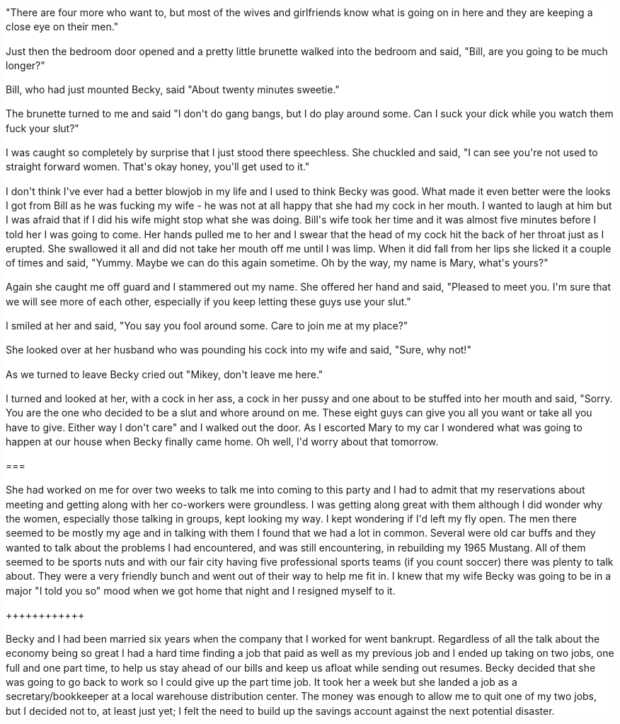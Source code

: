 "There are four more who want to, but most of the wives and girlfriends know what is going on in here and they are keeping a close eye on their men." 

Just then the bedroom door opened and a pretty little brunette walked into the bedroom and said, "Bill, are you going to be much longer?" 

Bill, who had just mounted Becky, said "About twenty minutes sweetie." 

The brunette turned to me and said "I don't do gang bangs, but I do play around some. Can I suck your dick while you watch them fuck your slut?" 

I was caught so completely by surprise that I just stood there speechless. She chuckled and said, "I can see you're not used to straight forward women. That's okay honey, you'll get used to it." 

I don't think I've ever had a better blowjob in my life and I used to think Becky was good. What made it even better were the looks I got from Bill as he was fucking my wife - he was not at all happy that she had my cock in her mouth. I wanted to laugh at him but I was afraid that if I did his wife might stop what she was doing. Bill's wife took her time and it was almost five minutes before I told her I was going to come. Her hands pulled me to her and I swear that the head of my cock hit the back of her throat just as I erupted. She swallowed it all and did not take her mouth off me until I was limp. When it did fall from her lips she licked it a couple of times and said, "Yummy. Maybe we can do this again sometime. Oh by the way, my name is Mary, what's yours?" 

Again she caught me off guard and I stammered out my name. She offered her hand and said, "Pleased to meet you. I'm sure that we will see more of each other, especially if you keep letting these guys use your slut." 

I smiled at her and said, "You say you fool around some. Care to join me at my place?" 

She looked over at her husband who was pounding his cock into my wife and said, "Sure, why not!" 

As we turned to leave Becky cried out "Mikey, don't leave me here." 

I turned and looked at her, with a cock in her ass, a cock in her pussy and one about to be stuffed into her mouth and said, "Sorry. You are the one who decided to be a slut and whore around on me. These eight guys can give you all you want or take all you have to give. Either way I don't care" and I walked out the door. As I escorted Mary to my car I wondered what was going to happen at our house when Becky finally came home. Oh well, I'd worry about that tomorrow.  

===

She had worked on me for over two weeks to talk me into coming to this party and I had to admit that my reservations about meeting and getting along with her co-workers were groundless. I was getting along great with them although I did wonder why the women, especially those talking in groups, kept looking my way. I kept wondering if I'd left my fly open. The men there seemed to be mostly my age and in talking with them I found that we had a lot in common. Several were old car buffs and they wanted to talk about the problems I had encountered, and was still encountering, in rebuilding my 1965 Mustang. All of them seemed to be sports nuts and with our fair city having five professional sports teams (if you count soccer) there was plenty to talk about. They were a very friendly bunch and went out of their way to help me fit in. I knew that my wife Becky was going to be in a major "I told you so" mood when we got home that night and I resigned myself to it. 

++++++++++++ 

Becky and I had been married six years when the company that I worked for went bankrupt. Regardless of all the talk about the economy being so great I had a hard time finding a job that paid as well as my previous job and I ended up taking on two jobs, one full and one part time, to help us stay ahead of our bills and keep us afloat while sending out resumes. Becky decided that she was going to go back to work so I could give up the part time job. It took her a week but she landed a job as a secretary/bookkeeper at a local warehouse distribution center. The money was enough to allow me to quit one of my two jobs, but I decided not to, at least just yet; I felt the need to build up the savings account against the next potential disaster. 
